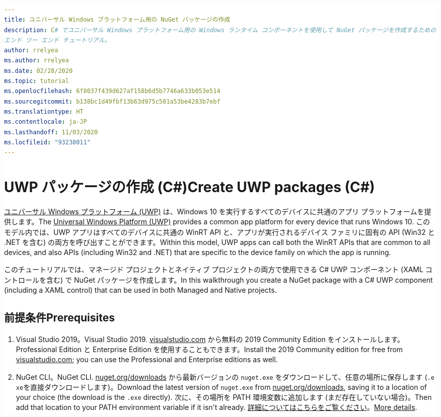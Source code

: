 ```yaml
---
title: ユニバーサル Windows プラットフォーム用の NuGet パッケージの作成
description: C# でユニバーサル Windows プラットフォーム用の Windows ランタイム コンポーネントを使用して NuGet パッケージを作成するためのエンド ツー エンド チュートリアル。
author: rrelyea
ms.author: rrelyea
ms.date: 02/28/2020
ms.topic: tutorial
ms.openlocfilehash: 6f8037f439d627af158b6d5b7746a633b053e514
ms.sourcegitcommit: b138bc1d49fbf13b63d975c581a53be4283b7ebf
ms.translationtype: HT
ms.contentlocale: ja-JP
ms.lasthandoff: 11/03/2020
ms.locfileid: "93238011"
---
```

# <a name="create-uwp-packages-c"></a><span data-ttu-id="ef8aa-103">UWP パッケージの作成 (C#)</span><span class="sxs-lookup"><span data-stu-id="ef8aa-103">Create UWP packages (C#)</span></span>

<span data-ttu-id="ef8aa-104">[ユニバーサル Windows プラットフォーム (UWP)](/windows/uwp) は、Windows 10 を実行するすべてのデバイスに共通のアプリ プラットフォームを提供します。</span><span class="sxs-lookup"><span data-stu-id="ef8aa-104">The [Universal Windows Platform (UWP)](/windows/uwp) provides a common app platform for every device that runs Windows 10.</span></span> <span data-ttu-id="ef8aa-105">このモデル内では、UWP アプリはすべてのデバイスに共通の WinRT API と、アプリが実行されるデバイス ファミリに固有の API (Win32 と .NET を含む) の両方を呼び出すことができます。</span><span class="sxs-lookup"><span data-stu-id="ef8aa-105">Within this model, UWP apps can call both the WinRT APIs that are common to all devices, and also APIs (including Win32 and .NET) that are specific to the device family on which the app is running.</span></span>

<span data-ttu-id="ef8aa-106">このチュートリアルでは、マネージド プロジェクトとネイティブ プロジェクトの両方で使用できる C# UWP コンポーネント (XAML コントロールを含む) で NuGet パッケージを作成します。</span><span class="sxs-lookup"><span data-stu-id="ef8aa-106">In this walkthrough you create a NuGet package with a C# UWP component (including a XAML control) that can be used in both Managed and Native projects.</span></span>

## <a name="prerequisites"></a><span data-ttu-id="ef8aa-107">前提条件</span><span class="sxs-lookup"><span data-stu-id="ef8aa-107">Prerequisites</span></span>

1. <span data-ttu-id="ef8aa-108">Visual Studio 2019。</span><span class="sxs-lookup"><span data-stu-id="ef8aa-108">Visual Studio 2019.</span></span> <span data-ttu-id="ef8aa-109">[visualstudio.com](https://www.visualstudio.com/) から無料の 2019 Community Edition をインストールします。Professional Edition と Enterprise Edition を使用することもできます。</span><span class="sxs-lookup"><span data-stu-id="ef8aa-109">Install the 2019 Community edition for free from [visualstudio.com](https://www.visualstudio.com/); you can use the Professional and Enterprise editions as well.</span></span>

1. <span data-ttu-id="ef8aa-110">NuGet CLI。</span><span class="sxs-lookup"><span data-stu-id="ef8aa-110">NuGet CLI.</span></span> <span data-ttu-id="ef8aa-111">[nuget.org/downloads](https://nuget.org/downloads) から最新バージョンの `nuget.exe` をダウンロードして、任意の場所に保存します (`.exe`を直接ダウンロードします)。</span><span class="sxs-lookup"><span data-stu-id="ef8aa-111">Download the latest version of `nuget.exe` from [nuget.org/downloads](https://nuget.org/downloads), saving it to a location of your choice (the download is the `.exe` directly).</span></span> <span data-ttu-id="ef8aa-112">次に、その場所を PATH 環境変数に追加します (まだ存在していない場合)。</span><span class="sxs-lookup"><span data-stu-id="ef8aa-112">Then add that location to your PATH environment variable if it isn't already.</span></span> <span data-ttu-id="ef8aa-113">[詳細についてはこちらをご覧ください](../reference/nuget-exe-cli-reference.md#windows)。</span><span class="sxs-lookup"><span data-stu-id="ef8aa-113">[More details](../reference/nuget-exe-cli-reference.md#windows).</span></span>
